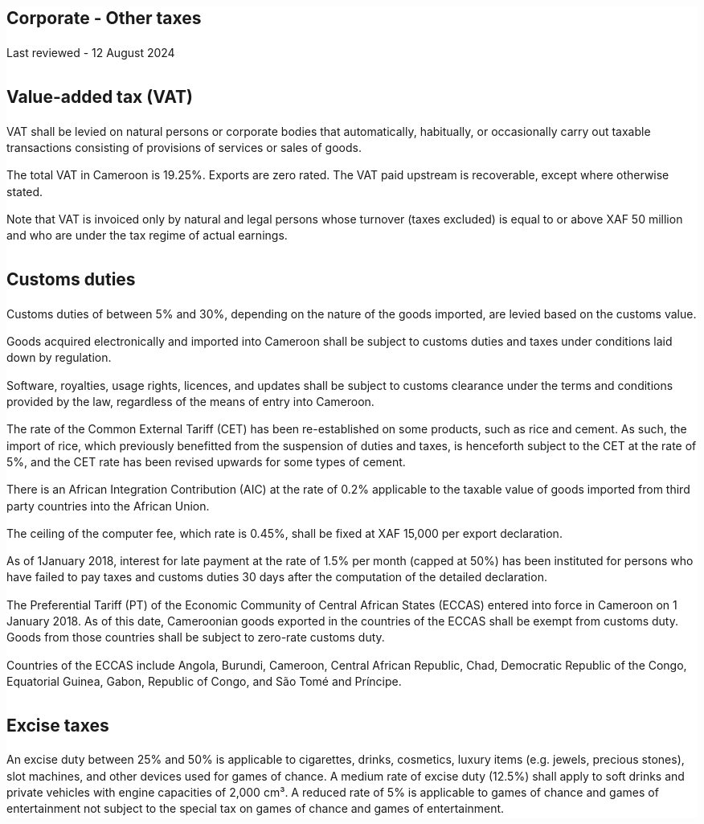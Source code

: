 
## Corporate - Other taxes

Last reviewed - 12 August 2024

## Value-added tax (VAT)

VAT shall be levied on natural persons or corporate bodies that automatically, habitually, or occasionally carry out taxable transactions consisting of provisions of services or sales of goods.

The total VAT in Cameroon is 19.25%. Exports are zero rated. The VAT paid upstream is recoverable, except where otherwise stated.

Note that VAT is invoiced only by natural and legal persons whose turnover (taxes excluded) is equal to or above XAF 50 million and who are under the tax regime of actual earnings.

## Customs duties

Customs duties of between 5% and 30%, depending on the nature of the goods imported, are levied based on the customs value.

Goods acquired electronically and imported into Cameroon shall be subject to customs duties and taxes under conditions laid down by regulation.

Software, royalties, usage rights, licences, and updates shall be subject to customs clearance under the terms and conditions provided by the law, regardless of the means of entry into Cameroon.

The rate of the Common External Tariff (CET) has been re-established on some products, such as rice and cement. As such, the import of rice, which previously benefitted from the suspension of duties and taxes, is henceforth subject to the CET at the rate of 5%, and the CET rate has been revised upwards for some types of cement.

There is an African Integration Contribution (AIC) at the rate of 0.2% applicable to the taxable value of goods imported from third party countries into the African Union.

The ceiling of the computer fee, which rate is 0.45%, shall be fixed at XAF 15,000 per export declaration.

As of 1January 2018, interest for late payment at the rate of 1.5% per month (capped at 50%) has been instituted for persons who have failed to pay taxes and customs duties 30 days after the computation of the detailed declaration.

The Preferential Tariff (PT) of the Economic Community of Central African States (ECCAS) entered into force in Cameroon on 1 January 2018. As of this date, Cameroonian goods exported in the countries of the ECCAS shall be exempt from customs duty. Goods from those countries shall be subject to zero-rate customs duty.

Countries of the ECCAS include Angola, Burundi, Cameroon, Central African Republic, Chad, Democratic Republic of the Congo, Equatorial Guinea, Gabon, Republic of Congo, and São Tomé and Príncipe.

## Excise taxes

An excise duty between 25% and 50% is applicable to cigarettes, drinks, cosmetics, luxury items (e.g. jewels, precious stones), slot machines, and other devices used for games of chance. A medium rate of excise duty (12.5%) shall apply to soft drinks and private vehicles with engine capacities of 2,000 cm³. A reduced rate of 5% is applicable to games of chance and games of entertainment not subject to the special tax on games of chance and games of entertainment.
